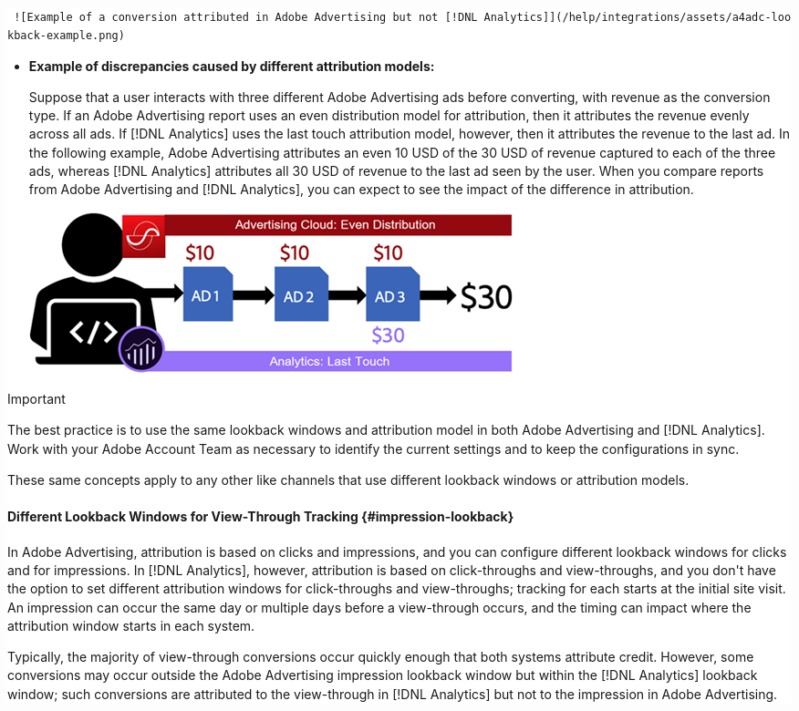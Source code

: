      ![Example of a conversion attributed in Adobe Advertising but not [!DNL Analytics]](/help/integrations/assets/a4adc-lookback-example.png)

* **Example of discrepancies caused by different attribution models:**

     Suppose that a user interacts with three different Adobe Advertising ads before converting, with revenue as the conversion type. If an Adobe Advertising report uses an even distribution model for attribution, then it attributes the revenue evenly across all ads. If [!DNL Analytics] uses the last touch attribution model, however, then it attributes the revenue to the last ad. In the following example, Adobe Advertising attributes an even 10 USD of the 30 USD of revenue captured to each of the three ads, whereas [!DNL Analytics] attributes all 30 USD of revenue to the last ad seen by the user. When you compare reports from Adobe Advertising and [!DNL Analytics], you can expect to see the impact of the difference in attribution.

     ![Different revenue attributed to Adobe Advertising and [!DNL Analytics] based on different attribution models](/help/integrations/assets/a4adc-attribution-example.png)

>[!IMPORTANT]
>
>The best practice is to use the same lookback windows and attribution model in both Adobe Advertising and [!DNL Analytics]. Work with your Adobe Account Team as necessary to identify the current settings and to keep the configurations in sync.

These same concepts apply to any other like channels that use different lookback windows or attribution models.

#### Different Lookback Windows for View-Through Tracking {#impression-lookback}

In Adobe Advertising, attribution is based on clicks and impressions, and you can configure different lookback windows for clicks and for impressions. In [!DNL Analytics], however, attribution is based on click-throughs and view-throughs, and you don't have the option to set different attribution windows for click-throughs and view-throughs; tracking for each starts at the initial site visit. An impression can occur the same day or multiple days before a view-through occurs, and the timing can impact where the attribution window starts in each system.

Typically, the majority of view-through conversions occur quickly enough that both systems attribute credit. However, some conversions may occur outside the Adobe Advertising impression lookback window but within the [!DNL Analytics] lookback window; such conversions are attributed to the view-through in [!DNL Analytics] but not to the impression in Adobe Advertising.
